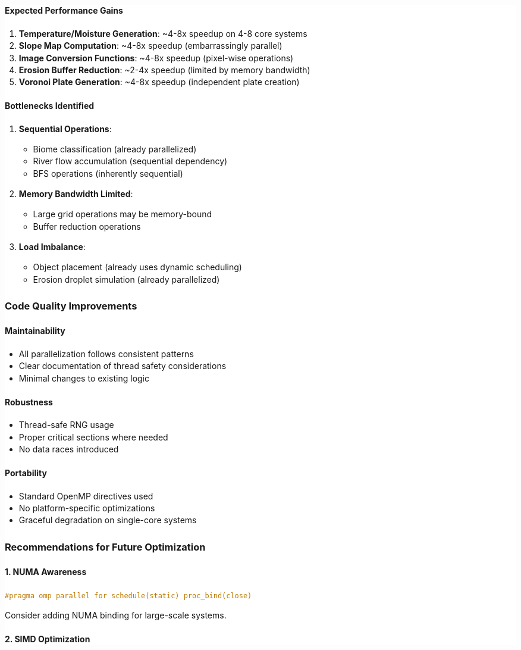 #### Expected Performance Gains

1. **Temperature/Moisture Generation**: ~4-8x speedup on 4-8 core systems
2. **Slope Map Computation**: ~4-8x speedup (embarrassingly parallel)
3. **Image Conversion Functions**: ~4-8x speedup (pixel-wise operations)
4. **Erosion Buffer Reduction**: ~2-4x speedup (limited by memory bandwidth)
5. **Voronoi Plate Generation**: ~4-8x speedup (independent plate creation)

#### Bottlenecks Identified

1. **Sequential Operations**:

   - Biome classification (already parallelized)
   - River flow accumulation (sequential dependency)
   - BFS operations (inherently sequential)

2. **Memory Bandwidth Limited**:

   - Large grid operations may be memory-bound
   - Buffer reduction operations

3. **Load Imbalance**:
   - Object placement (already uses dynamic scheduling)
   - Erosion droplet simulation (already parallelized)

### Code Quality Improvements

#### Maintainability

- All parallelization follows consistent patterns
- Clear documentation of thread safety considerations
- Minimal changes to existing logic

#### Robustness

- Thread-safe RNG usage
- Proper critical sections where needed
- No data races introduced

#### Portability

- Standard OpenMP directives used
- No platform-specific optimizations
- Graceful degradation on single-core systems

### Recommendations for Future Optimization

#### 1. NUMA Awareness

```cpp
#pragma omp parallel for schedule(static) proc_bind(close)
```

Consider adding NUMA binding for large-scale systems.

#### 2. SIMD Optimization
